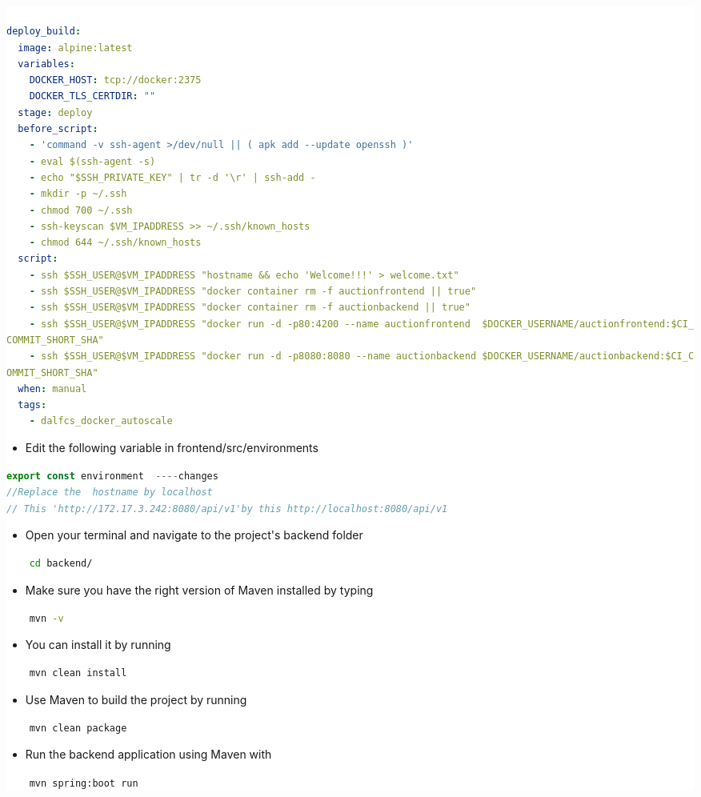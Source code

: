 ```yaml

deploy_build:
  image: alpine:latest
  variables:
    DOCKER_HOST: tcp://docker:2375
    DOCKER_TLS_CERTDIR: ""
  stage: deploy
  before_script:
    - 'command -v ssh-agent >/dev/null || ( apk add --update openssh )' 
    - eval $(ssh-agent -s)
    - echo "$SSH_PRIVATE_KEY" | tr -d '\r' | ssh-add -
    - mkdir -p ~/.ssh
    - chmod 700 ~/.ssh
    - ssh-keyscan $VM_IPADDRESS >> ~/.ssh/known_hosts
    - chmod 644 ~/.ssh/known_hosts 
  script:  
    - ssh $SSH_USER@$VM_IPADDRESS "hostname && echo 'Welcome!!!' > welcome.txt"
    - ssh $SSH_USER@$VM_IPADDRESS "docker container rm -f auctionfrontend || true"
    - ssh $SSH_USER@$VM_IPADDRESS "docker container rm -f auctionbackend || true"
    - ssh $SSH_USER@$VM_IPADDRESS "docker run -d -p80:4200 --name auctionfrontend  $DOCKER_USERNAME/auctionfrontend:$CI_COMMIT_SHORT_SHA"
    - ssh $SSH_USER@$VM_IPADDRESS "docker run -d -p8080:8080 --name auctionbackend $DOCKER_USERNAME/auctionbackend:$CI_COMMIT_SHORT_SHA"
  when: manual
  tags:
    - dalfcs_docker_autoscale 
```
- Edit the following variable in frontend/src/environments
```javascript
export const environment  ----changes
//Replace the  hostname by localhost 
// This 'http://172.17.3.242:8080/api/v1'by this http://localhost:8080/api/v1 
```
- Open your terminal and navigate to the project's backend folder
```bash
    cd backend/
```
- Make sure you have the right version of Maven installed by typing
```bash
    mvn -v
```
- You can install it by running 
```bash
    mvn clean install
```
- Use Maven to build the project by running 
```bash
    mvn clean package
```
- Run the backend application using Maven with
```bash
    mvn spring:boot run
```

